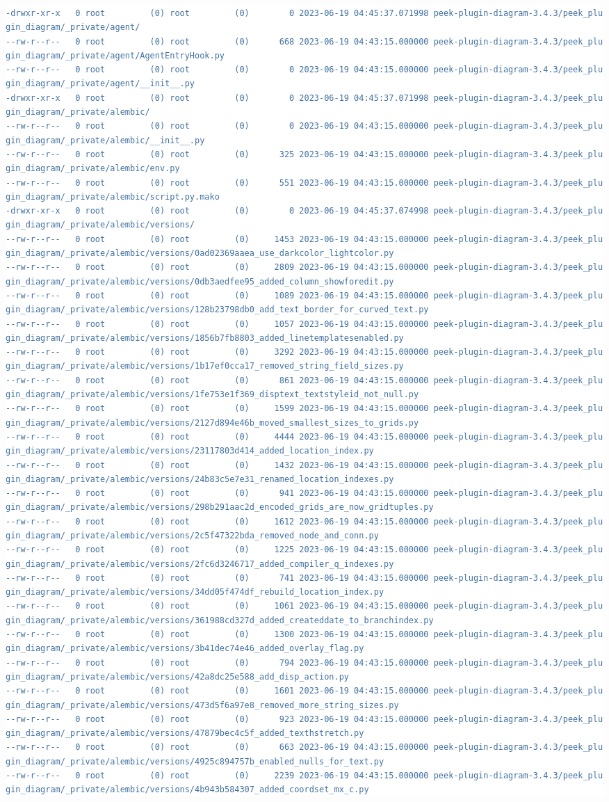 ```diff
-drwxr-xr-x   0 root         (0) root         (0)        0 2023-06-19 04:45:37.071998 peek-plugin-diagram-3.4.3/peek_plugin_diagram/_private/agent/
--rw-r--r--   0 root         (0) root         (0)      668 2023-06-19 04:43:15.000000 peek-plugin-diagram-3.4.3/peek_plugin_diagram/_private/agent/AgentEntryHook.py
--rw-r--r--   0 root         (0) root         (0)        0 2023-06-19 04:43:15.000000 peek-plugin-diagram-3.4.3/peek_plugin_diagram/_private/agent/__init__.py
-drwxr-xr-x   0 root         (0) root         (0)        0 2023-06-19 04:45:37.071998 peek-plugin-diagram-3.4.3/peek_plugin_diagram/_private/alembic/
--rw-r--r--   0 root         (0) root         (0)        0 2023-06-19 04:43:15.000000 peek-plugin-diagram-3.4.3/peek_plugin_diagram/_private/alembic/__init__.py
--rw-r--r--   0 root         (0) root         (0)      325 2023-06-19 04:43:15.000000 peek-plugin-diagram-3.4.3/peek_plugin_diagram/_private/alembic/env.py
--rw-r--r--   0 root         (0) root         (0)      551 2023-06-19 04:43:15.000000 peek-plugin-diagram-3.4.3/peek_plugin_diagram/_private/alembic/script.py.mako
-drwxr-xr-x   0 root         (0) root         (0)        0 2023-06-19 04:45:37.074998 peek-plugin-diagram-3.4.3/peek_plugin_diagram/_private/alembic/versions/
--rw-r--r--   0 root         (0) root         (0)     1453 2023-06-19 04:43:15.000000 peek-plugin-diagram-3.4.3/peek_plugin_diagram/_private/alembic/versions/0ad02369aaea_use_darkcolor_lightcolor.py
--rw-r--r--   0 root         (0) root         (0)     2809 2023-06-19 04:43:15.000000 peek-plugin-diagram-3.4.3/peek_plugin_diagram/_private/alembic/versions/0db3aedfee95_added_column_showforedit.py
--rw-r--r--   0 root         (0) root         (0)     1089 2023-06-19 04:43:15.000000 peek-plugin-diagram-3.4.3/peek_plugin_diagram/_private/alembic/versions/128b23798db0_add_text_border_for_curved_text.py
--rw-r--r--   0 root         (0) root         (0)     1057 2023-06-19 04:43:15.000000 peek-plugin-diagram-3.4.3/peek_plugin_diagram/_private/alembic/versions/1856b7fb8803_added_linetemplatesenabled.py
--rw-r--r--   0 root         (0) root         (0)     3292 2023-06-19 04:43:15.000000 peek-plugin-diagram-3.4.3/peek_plugin_diagram/_private/alembic/versions/1b17ef0cca17_removed_string_field_sizes.py
--rw-r--r--   0 root         (0) root         (0)      861 2023-06-19 04:43:15.000000 peek-plugin-diagram-3.4.3/peek_plugin_diagram/_private/alembic/versions/1fe753e1f369_disptext_textstyleid_not_null.py
--rw-r--r--   0 root         (0) root         (0)     1599 2023-06-19 04:43:15.000000 peek-plugin-diagram-3.4.3/peek_plugin_diagram/_private/alembic/versions/2127d894e46b_moved_smallest_sizes_to_grids.py
--rw-r--r--   0 root         (0) root         (0)     4444 2023-06-19 04:43:15.000000 peek-plugin-diagram-3.4.3/peek_plugin_diagram/_private/alembic/versions/23117803d414_added_location_index.py
--rw-r--r--   0 root         (0) root         (0)     1432 2023-06-19 04:43:15.000000 peek-plugin-diagram-3.4.3/peek_plugin_diagram/_private/alembic/versions/24b83c5e7e31_renamed_location_indexes.py
--rw-r--r--   0 root         (0) root         (0)      941 2023-06-19 04:43:15.000000 peek-plugin-diagram-3.4.3/peek_plugin_diagram/_private/alembic/versions/298b291aac2d_encoded_grids_are_now_gridtuples.py
--rw-r--r--   0 root         (0) root         (0)     1612 2023-06-19 04:43:15.000000 peek-plugin-diagram-3.4.3/peek_plugin_diagram/_private/alembic/versions/2c5f47322bda_removed_node_and_conn.py
--rw-r--r--   0 root         (0) root         (0)     1225 2023-06-19 04:43:15.000000 peek-plugin-diagram-3.4.3/peek_plugin_diagram/_private/alembic/versions/2fc6d3246717_added_compiler_q_indexes.py
--rw-r--r--   0 root         (0) root         (0)      741 2023-06-19 04:43:15.000000 peek-plugin-diagram-3.4.3/peek_plugin_diagram/_private/alembic/versions/34dd05f474df_rebuild_location_index.py
--rw-r--r--   0 root         (0) root         (0)     1061 2023-06-19 04:43:15.000000 peek-plugin-diagram-3.4.3/peek_plugin_diagram/_private/alembic/versions/361988cd327d_added_createddate_to_branchindex.py
--rw-r--r--   0 root         (0) root         (0)     1300 2023-06-19 04:43:15.000000 peek-plugin-diagram-3.4.3/peek_plugin_diagram/_private/alembic/versions/3b41dec74e46_added_overlay_flag.py
--rw-r--r--   0 root         (0) root         (0)      794 2023-06-19 04:43:15.000000 peek-plugin-diagram-3.4.3/peek_plugin_diagram/_private/alembic/versions/42a8dc25e588_add_disp_action.py
--rw-r--r--   0 root         (0) root         (0)     1601 2023-06-19 04:43:15.000000 peek-plugin-diagram-3.4.3/peek_plugin_diagram/_private/alembic/versions/473d5f6a97e8_removed_more_string_sizes.py
--rw-r--r--   0 root         (0) root         (0)      923 2023-06-19 04:43:15.000000 peek-plugin-diagram-3.4.3/peek_plugin_diagram/_private/alembic/versions/47879bec4c5f_added_texthstretch.py
--rw-r--r--   0 root         (0) root         (0)      663 2023-06-19 04:43:15.000000 peek-plugin-diagram-3.4.3/peek_plugin_diagram/_private/alembic/versions/4925c894757b_enabled_nulls_for_text.py
--rw-r--r--   0 root         (0) root         (0)     2239 2023-06-19 04:43:15.000000 peek-plugin-diagram-3.4.3/peek_plugin_diagram/_private/alembic/versions/4b943b584307_added_coordset_mx_c.py
```